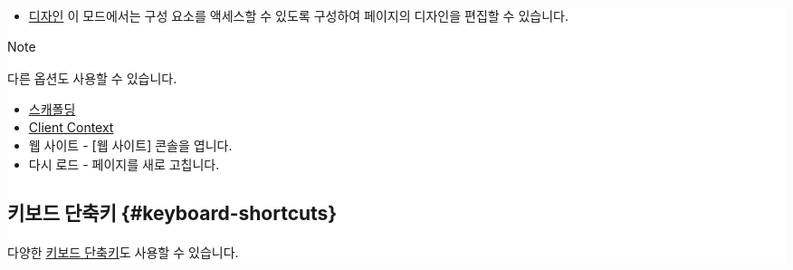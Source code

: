 * [디자인](/help/sites-classic-ui-authoring/classic-page-author-design-mode.md#main-pars-procedure-0)
이 모드에서는 구성 요소를 액세스할 수 있도록 구성하여 페이지의 디자인을 편집할 수 있습니다.

>[!NOTE]
>
>다른 옵션도 사용할 수 있습니다.
>
>* [스캐폴딩](/help/sites-classic-ui-authoring/classic-feature-scaffolding.md)
>* [Client Context](/help/sites-administering/client-context.md)
>* 웹 사이트 - [웹 사이트] 콘솔을 엽니다.
>* 다시 로드 - 페이지를 새로 고칩니다.


## 키보드 단축키 {#keyboard-shortcuts}

다양한 [키보드 단축키](/help/sites-classic-ui-authoring/classic-page-author-keyboard-shortcuts.md)도 사용할 수 있습니다.
